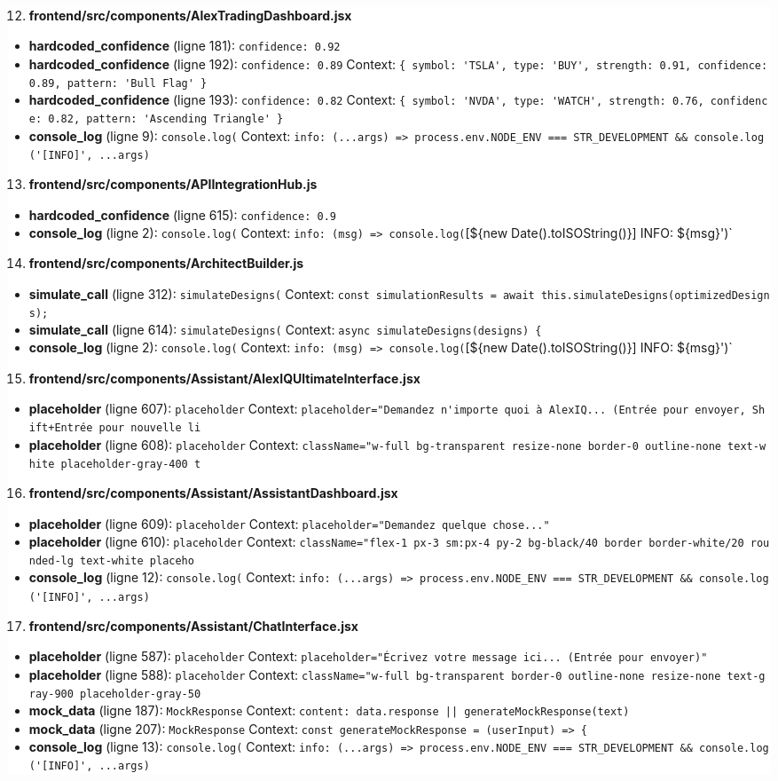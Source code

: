 12. **frontend/src/components/AlexTradingDashboard.jsx**
   - **hardcoded_confidence** (ligne 181): `confidence: 0.92`
   - **hardcoded_confidence** (ligne 192): `confidence: 0.89`
     Context: `{ symbol: 'TSLA', type: 'BUY', strength: 0.91, confidence: 0.89, pattern: 'Bull Flag' }`
   - **hardcoded_confidence** (ligne 193): `confidence: 0.82`
     Context: `{ symbol: 'NVDA', type: 'WATCH', strength: 0.76, confidence: 0.82, pattern: 'Ascending Triangle' }`
   - **console_log** (ligne 9): `console.log(`
     Context: `info: (...args) => process.env.NODE_ENV === STR_DEVELOPMENT && console.log('[INFO]', ...args)`

13. **frontend/src/components/APIIntegrationHub.js**
   - **hardcoded_confidence** (ligne 615): `confidence: 0.9`
   - **console_log** (ligne 2): `console.log(`
     Context: `info: (msg) => console.log(`[${new Date().toISOString()}] INFO: ${msg}')`

14. **frontend/src/components/ArchitectBuilder.js**
   - **simulate_call** (ligne 312): `simulateDesigns(`
     Context: `const simulationResults = await this.simulateDesigns(optimizedDesigns);`
   - **simulate_call** (ligne 614): `simulateDesigns(`
     Context: `async simulateDesigns(designs) {`
   - **console_log** (ligne 2): `console.log(`
     Context: `info: (msg) => console.log(`[${new Date().toISOString()}] INFO: ${msg}')`

15. **frontend/src/components/Assistant/AlexIQUltimateInterface.jsx**
   - **placeholder** (ligne 607): `placeholder`
     Context: `placeholder="Demandez n'importe quoi à AlexIQ... (Entrée pour envoyer, Shift+Entrée pour nouvelle li`
   - **placeholder** (ligne 608): `placeholder`
     Context: `className="w-full bg-transparent resize-none border-0 outline-none text-white placeholder-gray-400 t`

16. **frontend/src/components/Assistant/AssistantDashboard.jsx**
   - **placeholder** (ligne 609): `placeholder`
     Context: `placeholder="Demandez quelque chose..."`
   - **placeholder** (ligne 610): `placeholder`
     Context: `className="flex-1 px-3 sm:px-4 py-2 bg-black/40 border border-white/20 rounded-lg text-white placeho`
   - **console_log** (ligne 12): `console.log(`
     Context: `info: (...args) => process.env.NODE_ENV === STR_DEVELOPMENT && console.log('[INFO]', ...args)`

17. **frontend/src/components/Assistant/ChatInterface.jsx**
   - **placeholder** (ligne 587): `placeholder`
     Context: `placeholder="Écrivez votre message ici... (Entrée pour envoyer)"`
   - **placeholder** (ligne 588): `placeholder`
     Context: `className="w-full bg-transparent border-0 outline-none resize-none text-gray-900 placeholder-gray-50`
   - **mock_data** (ligne 187): `MockResponse`
     Context: `content: data.response || generateMockResponse(text)`
   - **mock_data** (ligne 207): `MockResponse`
     Context: `const generateMockResponse = (userInput) => {`
   - **console_log** (ligne 13): `console.log(`
     Context: `info: (...args) => process.env.NODE_ENV === STR_DEVELOPMENT && console.log('[INFO]', ...args)`
